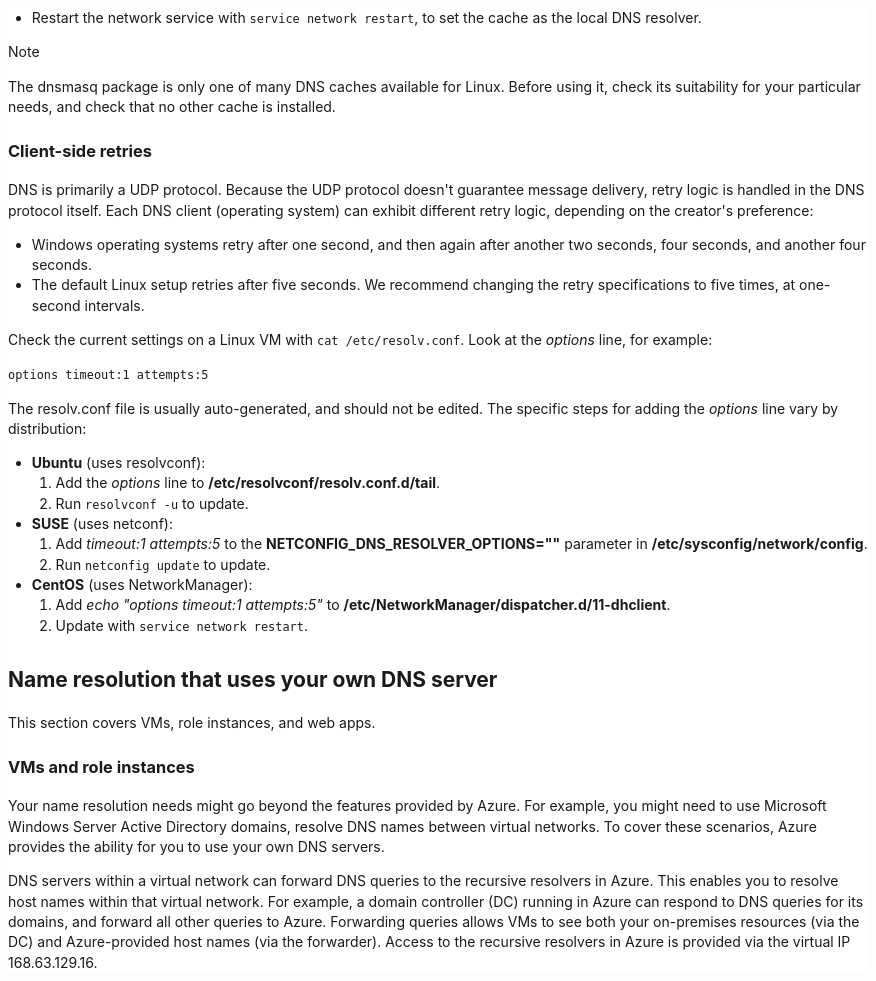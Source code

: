   * Restart the network service with `service network restart`, to set the cache as the local DNS resolver.

> [!NOTE]
> The dnsmasq package is only one of many DNS caches available for Linux. Before using it, check its suitability for your particular needs, and check that no other cache is installed.

    
### Client-side retries

DNS is primarily a UDP protocol. Because the UDP protocol doesn't guarantee message delivery, retry logic is handled in the DNS protocol itself. Each DNS client (operating system) can exhibit different retry logic, depending on the creator's preference:

* Windows operating systems retry after one second, and then again after another two seconds, four seconds, and another four seconds. 
* The default Linux setup retries after five seconds. We recommend changing the retry specifications to five times, at one-second intervals.

Check the current settings on a Linux VM with `cat /etc/resolv.conf`. Look at the *options* line, for example:

```bash
options timeout:1 attempts:5
```

The resolv.conf file is usually auto-generated, and should not be edited. The specific steps for adding the *options* line vary by distribution:

* **Ubuntu** (uses resolvconf):
  1. Add the *options* line to **/etc/resolvconf/resolv.conf.d/tail**.
  2. Run `resolvconf -u` to update.
* **SUSE** (uses netconf):
  1. Add *timeout:1 attempts:5* to the **NETCONFIG_DNS_RESOLVER_OPTIONS=""** parameter in **/etc/sysconfig/network/config**.
  2. Run `netconfig update` to update.
* **CentOS** (uses NetworkManager):
  1. Add *echo "options timeout:1 attempts:5"* to **/etc/NetworkManager/dispatcher.d/11-dhclient**.
  2. Update with `service network restart`.

## Name resolution that uses your own DNS server

This section covers VMs, role instances, and web apps.

### VMs and role instances

Your name resolution needs might go beyond the features provided by Azure. For example, you might need to use Microsoft Windows Server Active Directory domains, resolve DNS names between virtual networks. To cover these scenarios, Azure provides the ability for you to use your own DNS servers.

DNS servers within a virtual network can forward DNS queries to the recursive resolvers in Azure. This enables you to resolve host names within that virtual network. For example, a domain controller (DC) running in Azure can respond to DNS queries for its domains, and forward all other queries to Azure. Forwarding queries allows VMs to see both your on-premises resources (via the DC) and Azure-provided host names (via the forwarder). Access to the recursive resolvers in Azure is provided via the virtual IP 168.63.129.16.

